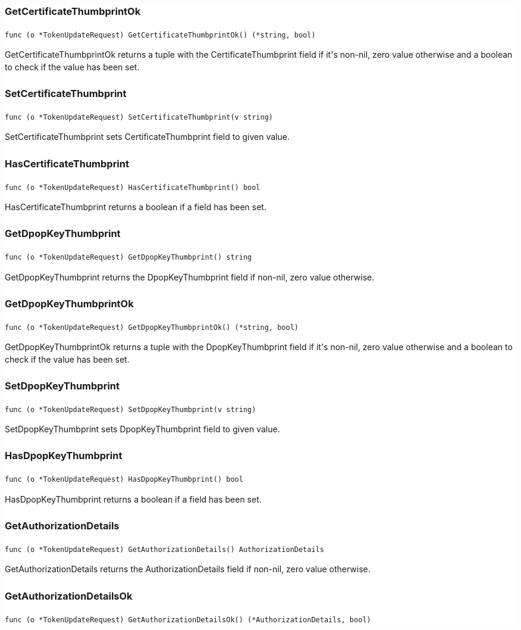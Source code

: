 ### GetCertificateThumbprintOk

`func (o *TokenUpdateRequest) GetCertificateThumbprintOk() (*string, bool)`

GetCertificateThumbprintOk returns a tuple with the CertificateThumbprint field if it's non-nil, zero value otherwise
and a boolean to check if the value has been set.

### SetCertificateThumbprint

`func (o *TokenUpdateRequest) SetCertificateThumbprint(v string)`

SetCertificateThumbprint sets CertificateThumbprint field to given value.

### HasCertificateThumbprint

`func (o *TokenUpdateRequest) HasCertificateThumbprint() bool`

HasCertificateThumbprint returns a boolean if a field has been set.

### GetDpopKeyThumbprint

`func (o *TokenUpdateRequest) GetDpopKeyThumbprint() string`

GetDpopKeyThumbprint returns the DpopKeyThumbprint field if non-nil, zero value otherwise.

### GetDpopKeyThumbprintOk

`func (o *TokenUpdateRequest) GetDpopKeyThumbprintOk() (*string, bool)`

GetDpopKeyThumbprintOk returns a tuple with the DpopKeyThumbprint field if it's non-nil, zero value otherwise
and a boolean to check if the value has been set.

### SetDpopKeyThumbprint

`func (o *TokenUpdateRequest) SetDpopKeyThumbprint(v string)`

SetDpopKeyThumbprint sets DpopKeyThumbprint field to given value.

### HasDpopKeyThumbprint

`func (o *TokenUpdateRequest) HasDpopKeyThumbprint() bool`

HasDpopKeyThumbprint returns a boolean if a field has been set.

### GetAuthorizationDetails

`func (o *TokenUpdateRequest) GetAuthorizationDetails() AuthorizationDetails`

GetAuthorizationDetails returns the AuthorizationDetails field if non-nil, zero value otherwise.

### GetAuthorizationDetailsOk

`func (o *TokenUpdateRequest) GetAuthorizationDetailsOk() (*AuthorizationDetails, bool)`
